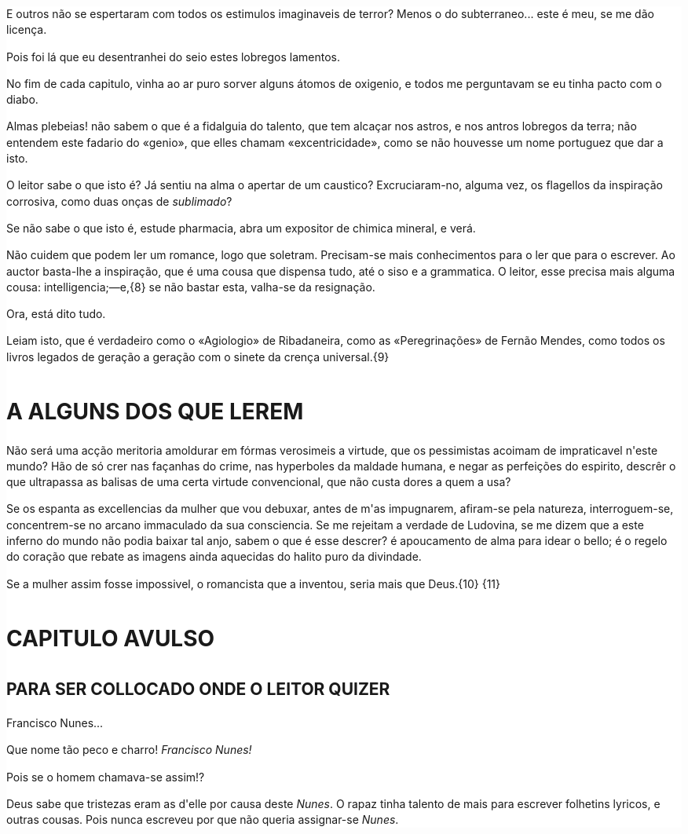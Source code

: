 E outros não se espertaram com todos os estimulos imaginaveis de terror? Menos o do subterraneo... este é meu, se me dão licença.

Pois foi lá que eu desentranhei do seio estes lobregos lamentos.

No fim de cada capitulo, vinha ao ar puro sorver alguns átomos de oxigenio, e todos me perguntavam se eu tinha pacto com o diabo.

Almas plebeias! não sabem o que é a fidalguia do talento, que tem alcaçar nos astros, e nos antros lobregos da terra; não entendem este fadario do «genio», que elles chamam «excentricidade», como se não houvesse um nome portuguez que dar a isto.

O leitor sabe o que isto é? Já sentiu na alma o apertar de um caustico? Excruciaram-no, alguma vez, os flagellos da inspiração corrosiva, como duas onças de *sublimado*?

Se não sabe o que isto é, estude pharmacia, abra um expositor de chimica mineral, e verá.

Não cuidem que podem ler um romance, logo que soletram. Precisam-se mais conhecimentos para o ler que para o escrever. Ao auctor basta-lhe a inspiração, que é uma cousa que dispensa tudo, até o siso e a grammatica. O leitor, esse precisa mais alguma cousa: intelligencia;—e,{8} se não bastar esta, valha-se da resignação.

Ora, está dito tudo.

Leiam isto, que é verdadeiro como o «Agiologio» de Ribadaneira, como as «Peregrinações» de Fernão Mendes, como todos os livros legados de geração a geração com o sinete da crença universal.{9}


# **A ALGUNS DOS QUE LEREM**
Não será uma acção meritoria amoldurar em fórmas verosimeis a virtude, que os pessimistas acoimam de impraticavel n'este mundo? Hão de só crer nas façanhas do crime, nas hyperboles da maldade humana, e negar as perfeições do espirito, descrêr o que ultrapassa as balisas de uma certa virtude convencional, que não custa dores a quem a usa?

Se os espanta as excellencias da mulher que vou debuxar, antes de m'as impugnarem, afiram-se pela natureza, interroguem-se, concentrem-se no arcano immaculado da sua consciencia. Se me rejeitam a verdade de Ludovina, se me dizem que a este inferno do mundo não podia baixar tal anjo, sabem o que é esse descrer? é apoucamento de alma para idear o bello; é o regelo do coração que rebate as imagens ainda aquecidas do halito puro da divindade.

Se a mulher assim fosse impossivel, o romancista que a inventou, seria mais que Deus.{10}
{11}


# **CAPITULO AVULSO**

## **PARA SER COLLOCADO ONDE O LEITOR QUIZER**
Francisco Nunes...

Que nome tão peco e charro! *Francisco Nunes!*

Pois se o homem chamava-se assim!?

Deus sabe que tristezas eram as d'elle por causa deste *Nunes*. O rapaz tinha talento de mais para escrever folhetins lyricos, e outras cousas. Pois nunca escreveu por que não queria assignar-se *Nunes*.
